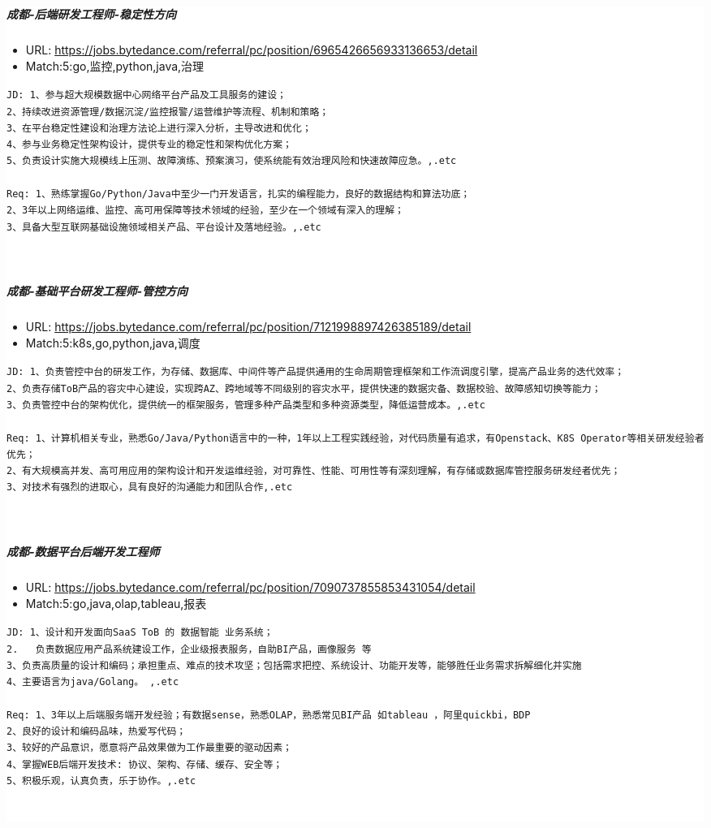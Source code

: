 
##### 成都-后端研发工程师-稳定性方向
* URL: https://jobs.bytedance.com/referral/pc/position/6965426656933136653/detail
* Match:5:go,监控,python,java,治理



```
JD: 1、参与超大规模数据中心网络平台产品及工具服务的建设；
2、持续改进资源管理/数据沉淀/监控报警/运营维护等流程、机制和策略；
3、在平台稳定性建设和治理方法论上进行深入分析，主导改进和优化；
4、参与业务稳定性架构设计，提供专业的稳定性和架构优化方案；
5、负责设计实施大规模线上压测、故障演练、预案演习，使系统能有效治理风险和快速故障应急。,.etc

Req: 1、熟练掌握Go/Python/Java中至少一门开发语言，扎实的编程能力，良好的数据结构和算法功底；
2、3年以上网络运维、监控、高可用保障等技术领域的经验，至少在一个领域有深入的理解；
3、具备大型互联网基础设施领域相关产品、平台设计及落地经验。,.etc



```


##### 成都-基础平台研发工程师-管控方向
* URL: https://jobs.bytedance.com/referral/pc/position/7121998897426385189/detail
* Match:5:k8s,go,python,java,调度



```
JD: 1、负责管控中台的研发工作，为存储、数据库、中间件等产品提供通用的生命周期管理框架和工作流调度引擎，提高产品业务的迭代效率；
2、负责存储ToB产品的容灾中心建设，实现跨AZ、跨地域等不同级别的容灾水平，提供快速的数据灾备、数据校验、故障感知切换等能力；
3、负责管控中台的架构优化，提供统一的框架服务，管理多种产品类型和多种资源类型，降低运营成本。,.etc

Req: 1、计算机相关专业，熟悉Go/Java/Python语言中的一种，1年以上工程实践经验，对代码质量有追求，有Openstack、K8S Operator等相关研发经验者优先；
2、有大规模高并发、高可用应用的架构设计和开发运维经验，对可靠性、性能、可用性等有深刻理解，有存储或数据库管控服务研发经者优先；
3、对技术有强烈的进取心，具有良好的沟通能力和团队合作,.etc



```


##### 成都-数据平台后端开发工程师
* URL: https://jobs.bytedance.com/referral/pc/position/7090737855853431054/detail
* Match:5:go,java,olap,tableau,报表



```
JD: 1、设计和开发面向SaaS ToB 的 数据智能 业务系统； 
2.   负责数据应用产品系统建设工作，企业级报表服务，自助BI产品，画像服务 等
3、负责高质量的设计和编码；承担重点、难点的技术攻坚；包括需求把控、系统设计、功能开发等，能够胜任业务需求拆解细化并实施 
4、主要语言为java/Golang。 ,.etc

Req: 1、3年以上后端服务端开发经验；有数据sense，熟悉OLAP，熟悉常见BI产品 如tableau ，阿里quickbi，BDP
2、良好的设计和编码品味，热爱写代码； 
3、较好的产品意识，愿意将产品效果做为工作最重要的驱动因素； 
4、掌握WEB后端开发技术: 协议、架构、存储、缓存、安全等；
5、积极乐观，认真负责，乐于协作。,.etc



```
